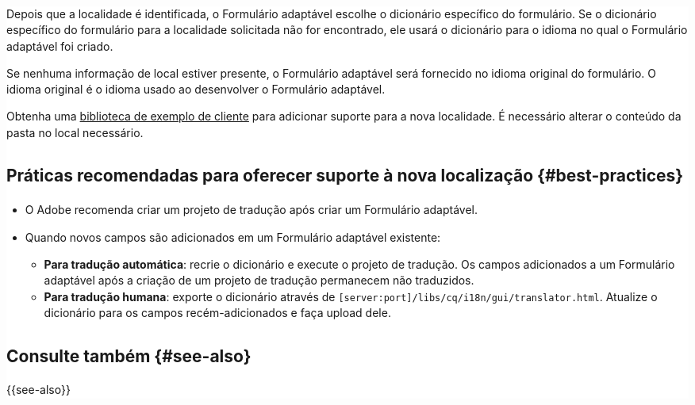 
Depois que a localidade é identificada, o Formulário adaptável escolhe o dicionário específico do formulário. Se o dicionário específico do formulário para a localidade solicitada não for encontrado, ele usará o dicionário para o idioma no qual o Formulário adaptável foi criado.

Se nenhuma informação de local estiver presente, o Formulário adaptável será fornecido no idioma original do formulário. O idioma original é o idioma usado ao desenvolver o Formulário adaptável.

Obtenha uma [biblioteca de exemplo de cliente](/help/forms/assets/locale-support-sample.zip) para adicionar suporte para a nova localidade. É necessário alterar o conteúdo da pasta no local necessário.

## Práticas recomendadas para oferecer suporte à nova localização {#best-practices}

* O Adobe recomenda criar um projeto de tradução após criar um Formulário adaptável.

* Quando novos campos são adicionados em um Formulário adaptável existente:
   * **Para tradução automática**: recrie o dicionário e execute o projeto de tradução. Os campos adicionados a um Formulário adaptável após a criação de um projeto de tradução permanecem não traduzidos.
   * **Para tradução humana**: exporte o dicionário através de `[server:port]/libs/cq/i18n/gui/translator.html`. Atualize o dicionário para os campos recém-adicionados e faça upload dele.


## Consulte também {#see-also}

{{see-also}}